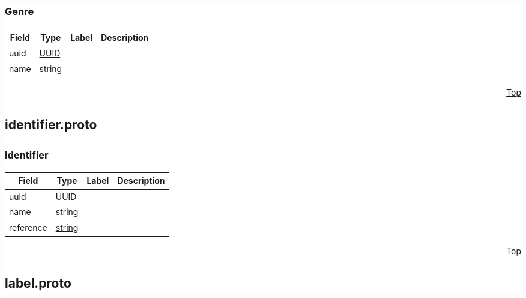 ### Genre



| Field | Type | Label | Description |
| ----- | ---- | ----- | ----------- |
| uuid | [UUID](#mscm.UUID) |  |  |
| name | [string](#string) |  |  |





 

 

 

 



<a name="identifier.proto"></a>
<p align="right"><a href="#top">Top</a></p>

## identifier.proto



<a name="mscm.Identifier"></a>

### Identifier



| Field | Type | Label | Description |
| ----- | ---- | ----- | ----------- |
| uuid | [UUID](#mscm.UUID) |  |  |
| name | [string](#string) |  |  |
| reference | [string](#string) |  |  |





 

 

 

 



<a name="label.proto"></a>
<p align="right"><a href="#top">Top</a></p>

## label.proto



<a name="mscm.Label"></a>
